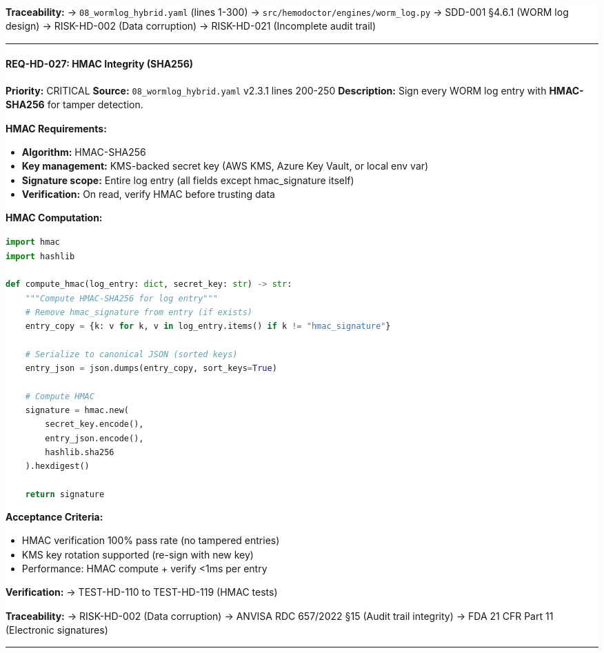 **Traceability:**
→ `08_wormlog_hybrid.yaml` (lines 1-300)
→ `src/hemodoctor/engines/worm_log.py`
→ SDD-001 §4.6.1 (WORM log design)
→ RISK-HD-002 (Data corruption)
→ RISK-HD-021 (Incomplete audit trail)

---

#### REQ-HD-027: HMAC Integrity (SHA256)

**Priority:** CRITICAL
**Source:** `08_wormlog_hybrid.yaml` v2.3.1 lines 200-250
**Description:** Sign every WORM log entry with **HMAC-SHA256** for tamper detection.

**HMAC Requirements:**
- **Algorithm:** HMAC-SHA256
- **Key management:** KMS-backed secret key (AWS KMS, Azure Key Vault, or local env var)
- **Signature scope:** Entire log entry (all fields except hmac_signature itself)
- **Verification:** On read, verify HMAC before trusting data

**HMAC Computation:**
```python
import hmac
import hashlib

def compute_hmac(log_entry: dict, secret_key: str) -> str:
    """Compute HMAC-SHA256 for log entry"""
    # Remove hmac_signature from entry (if exists)
    entry_copy = {k: v for k, v in log_entry.items() if k != "hmac_signature"}

    # Serialize to canonical JSON (sorted keys)
    entry_json = json.dumps(entry_copy, sort_keys=True)

    # Compute HMAC
    signature = hmac.new(
        secret_key.encode(),
        entry_json.encode(),
        hashlib.sha256
    ).hexdigest()

    return signature
```

**Acceptance Criteria:**
- HMAC verification 100% pass rate (no tampered entries)
- KMS key rotation supported (re-sign with new key)
- Performance: HMAC compute + verify <1ms per entry

**Verification:**
→ TEST-HD-110 to TEST-HD-119 (HMAC tests)

**Traceability:**
→ RISK-HD-002 (Data corruption)
→ ANVISA RDC 657/2022 §15 (Audit trail integrity)
→ FDA 21 CFR Part 11 (Electronic signatures)

---